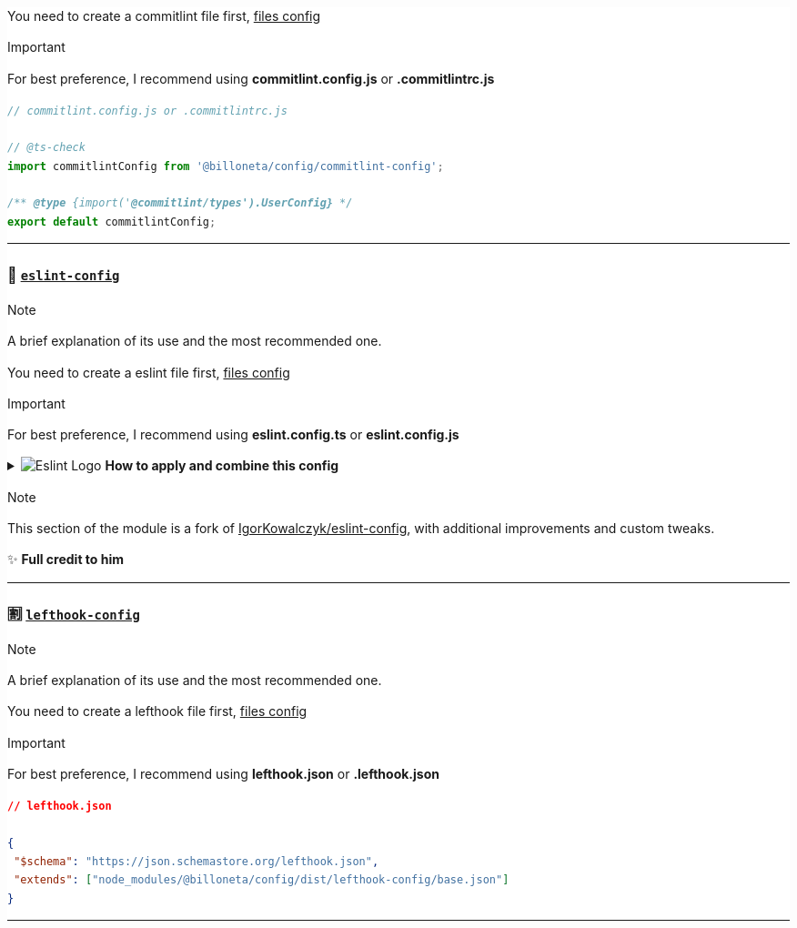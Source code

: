 You need to create a commitlint file first, [files config](https://commitlint.js.org/reference/configuration.html)

> [!IMPORTANT]
> For best preference, I recommend using **commitlint.config.js** or **.commitlintrc.js**

```js
// commitlint.config.js or .commitlintrc.js

// @ts-check
import commitlintConfig from '@billoneta/config/commitlint-config';

/** @type {import('@commitlint/types').UserConfig} */
export default commitlintConfig;
```

---

### 🔮 [`eslint-config`](./src/eslint-config/index.ts)

> [!NOTE]
> A brief explanation of its use and the most recommended one.

You need to create a eslint file first, [files config](https://eslint.org/docs/latest/use/configure/configuration-files#configuration-file)

> [!IMPORTANT]
> For best preference, I recommend using **eslint.config.ts** or **eslint.config.js**

<details><summary><img src="https://es.eslint.org/icon-512.png" alt="Eslint Logo" width="18" loading="lazy"/> <strong>How to apply and combine this config</strong></summary></details>

> [!NOTE]
> This section of the module is a fork of [IgorKowalczyk/eslint-config](https://github.com/IgorKowalczyk/shared-configs/blob/main/packages/eslint-config/README.md), with additional improvements and custom tweaks.
>
> ✨ **Full credit to him**

---

### 🈹 [`lefthook-config`](./src/lefthook-config/index.ts)

> [!NOTE]
> A brief explanation of its use and the most recommended one.

You need to create a lefthook file first, [files config](https://lefthook.dev/configuration/#config-file-name)

> [!IMPORTANT]
> For best preference, I recommend using **lefthook.json** or **.lefthook.json**

```json
// lefthook.json

{
 "$schema": "https://json.schemastore.org/lefthook.json",
 "extends": ["node_modules/@billoneta/config/dist/lefthook-config/base.json"]
}
```

---